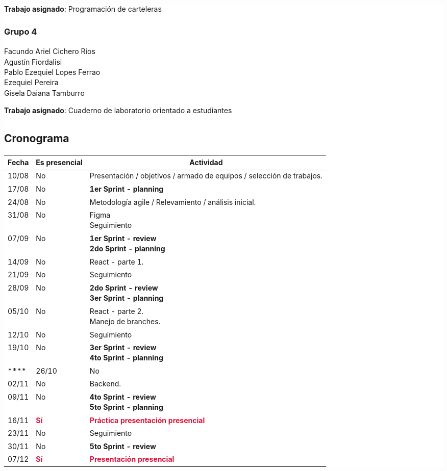 **Trabajo asignado**: Programación de carteleras


### Grupo 4
Facundo Ariel Cichero Ríos  
Agustín Fiordalisi  
Pablo Ezequiel Lopes Ferrao  
Ezequiel Pereira  
Gisela Daiana Tamburro  

**Trabajo asignado**: Cuaderno de laboratorio orientado a estudiantes


## Cronograma 

| Fecha | Es presencial | Actividad |
| --- | --- | --- |
| 10/08 | No | Presentación / objetivos / armado de equipos / selección de trabajos. |
| 17/08 | No | <b>1er Sprint - planning</b> <br/> |
| 24/08 | No | Metodología agile / Relevamiento / análisis inicial. |
| 31/08 | No | Figma <br/> Seguimiento |
| 07/09 | No | <b>1er Sprint - review<b><br/><b>2do Sprint - planning<b> |
| 14/09 | No | React - parte 1. |
| 21/09 | No | Seguimiento |
| 28/09 | No | <b>2do Sprint - review<b><br/><b>3er Sprint - planning<b> |
| 05/10 | No |  React - parte 2. <br/> Manejo de branches. |
| 12/10 | No | Seguimiento |
| 19/10 | No | <b>3er Sprint - review</b><br/><b>4to Sprint - planning</b> |
****| 26/10 | No | Seguimiento |
| 02/11 | No | Backend. |
| 09/11 | No | <b>4to Sprint - review<b><br/><b>5to Sprint - planning<b> |
| 16/11 | <span style="font-weight: bold; color: crimson">Sí</span> | <span style="font-weight: bold; color: crimson">Práctica presentación presencial</span> | 
| 23/11 | No | Seguimiento |
| 30/11 | No | <b>5to Sprint - review<b> |
| 07/12 | <span style="font-weight: bold; color: crimson">Sí</span> | <span style="font-weight: bold; color: crimson">Presentación presencial</span> |
